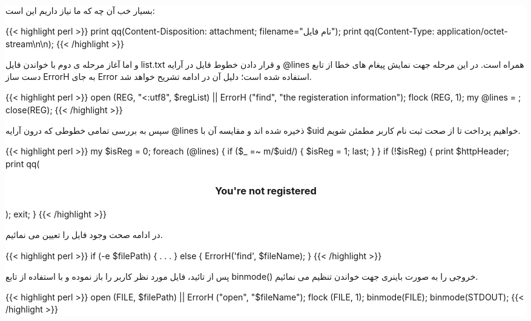 بسیار خب آن چه كه ما نیاز داریم این است:

{{< highlight perl >}}
print qq(Content-Disposition: attachment; filename="نام فایل");
print qq(Content-Type: application/octet-stream\n\n);
{{< /highlight >}}

و اما آغاز مرحله ی دوم با خواندن فایل list.txt و قرار دادن خطوط فایل در آرایه @lines همراه است. در این مرحله جهت نمایش پیغام های خطا از تابع دست ساز ErrorH به جای Error استفاده شده است؛ دلیل آن در ادامه تشریح خواهد شد.

{{< highlight perl >}}
open (REG, "<:utf8", $regList) || ErrorH ("find", "the registeration information");
flock (REG, 1);
my @lines = <REG>;
close(REG);
{{< /highlight >}}

سپس به بررسی تمامی خطوطی كه درون آرایه @lines ذخیره شده اند و مقایسه آن با $uid خواهیم پرداخت تا از صحت ثبت نام كاربر مطمئن شویم.

{{< highlight perl >}}
my $isReg = 0;
foreach (@lines) {
    if ($_ =~ m/$uid/) {
        $isReg = 1;
        last;
    }
}
if (!$isReg) {
    print $httpHeader;
    print qq(<br /><center><h3>You're not registered</h3></center>);
    exit;
}
{{< /highlight >}}

در ادامه صحت وجود فایل را تعیین می نمائیم.

{{< highlight perl >}}
if (-e $filePath) {
    .
    .
    .
}
else {
    ErrorH('find', $fileName);
}
{{< /highlight >}}

پس از تائید، فایل مورد نظر كاربر را باز نموده و با استفاده از تابع binmode() خروجی را به صورت باینری جهت خواندن تنظیم می نمائیم.

{{< highlight perl >}}
open (FILE, $filePath) || ErrorH ("open", "$fileName");
flock (FILE, 1);
binmode(FILE);
binmode(STDOUT);
{{< /highlight >}}
